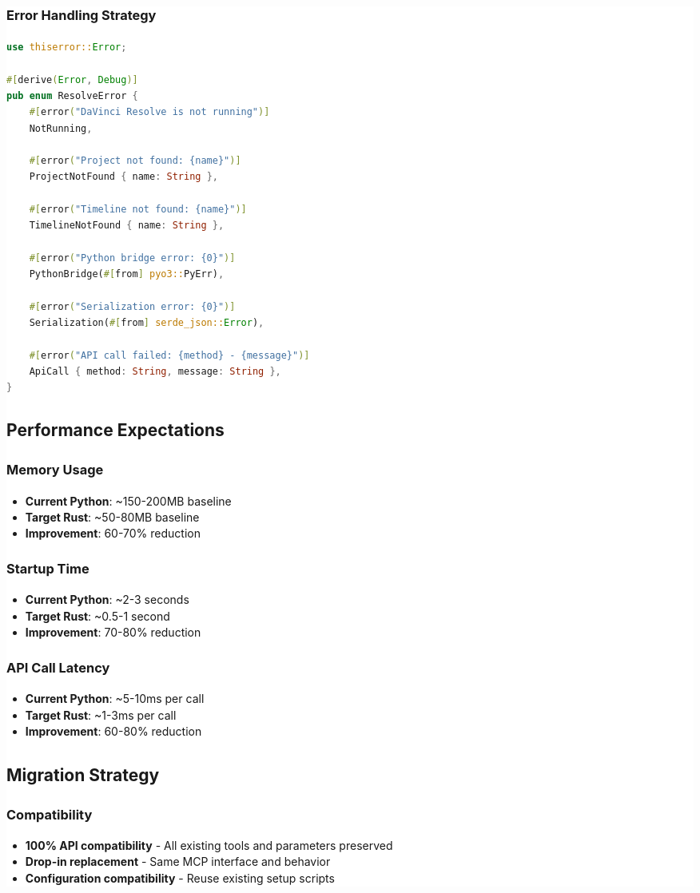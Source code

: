 ### Error Handling Strategy

```rust
use thiserror::Error;

#[derive(Error, Debug)]
pub enum ResolveError {
    #[error("DaVinci Resolve is not running")]
    NotRunning,
    
    #[error("Project not found: {name}")]
    ProjectNotFound { name: String },
    
    #[error("Timeline not found: {name}")]
    TimelineNotFound { name: String },
    
    #[error("Python bridge error: {0}")]
    PythonBridge(#[from] pyo3::PyErr),
    
    #[error("Serialization error: {0}")]
    Serialization(#[from] serde_json::Error),
    
    #[error("API call failed: {method} - {message}")]
    ApiCall { method: String, message: String },
}
```

## Performance Expectations

### Memory Usage
- **Current Python**: ~150-200MB baseline
- **Target Rust**: ~50-80MB baseline
- **Improvement**: 60-70% reduction

### Startup Time
- **Current Python**: ~2-3 seconds
- **Target Rust**: ~0.5-1 second
- **Improvement**: 70-80% reduction

### API Call Latency
- **Current Python**: ~5-10ms per call
- **Target Rust**: ~1-3ms per call
- **Improvement**: 60-80% reduction

## Migration Strategy

### Compatibility
- **100% API compatibility** - All existing tools and parameters preserved
- **Drop-in replacement** - Same MCP interface and behavior
- **Configuration compatibility** - Reuse existing setup scripts

